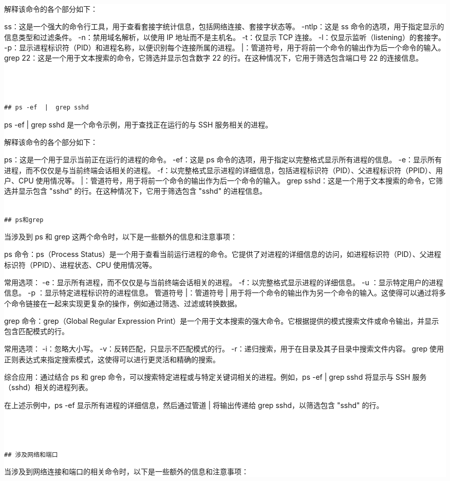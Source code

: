 解释该命令的各个部分如下：

ss：这是一个强大的命令行工具，用于查看套接字统计信息，包括网络连接、套接字状态等。
-ntlp：这是 ss 命令的选项，用于指定显示的信息类型和过滤条件。
-n：禁用域名解析，以使用 IP 地址而不是主机名。
-t：仅显示 TCP 连接。
-l：仅显示监听（listening）的套接字。
-p：显示进程标识符（PID）和进程名称，以便识别每个连接所属的进程。
|：管道符号，用于将前一个命令的输出作为后一个命令的输入。
grep 22：这是一个用于文本搜索的命令，它筛选并显示包含数字 22 的行。在这种情况下，它用于筛选包含端口号 22 的连接信息。
```



## ps -ef  |  grep sshd

```
ps -ef | grep sshd 是一个命令示例，用于查找正在运行的与 SSH 服务相关的进程。

解释该命令的各个部分如下：

ps：这是一个用于显示当前正在运行的进程的命令。
-ef：这是 ps 命令的选项，用于指定以完整格式显示所有进程的信息。
-e：显示所有进程，而不仅仅是与当前终端会话相关的进程。
-f：以完整格式显示进程的详细信息，包括进程标识符（PID）、父进程标识符（PPID）、用户、CPU 使用情况等。
|：管道符号，用于将前一个命令的输出作为后一个命令的输入。
grep sshd：这是一个用于文本搜索的命令，它筛选并显示包含 "sshd" 的行。在这种情况下，它用于筛选包含 "sshd" 的进程信息。
```

## ps和grep

```
当涉及到 ps 和 grep 这两个命令时，以下是一些额外的信息和注意事项：

ps 命令：ps（Process Status）是一个用于查看当前运行进程的命令。它提供了对进程的详细信息的访问，如进程标识符（PID）、父进程标识符（PPID）、进程状态、CPU 使用情况等。

常用选项：
-e：显示所有进程，而不仅仅是与当前终端会话相关的进程。
-f：以完整格式显示进程的详细信息。
-u <username>：显示特定用户的进程信息。
-p <pid>：显示特定进程标识符的进程信息。
管道符号 |：管道符号 | 用于将一个命令的输出作为另一个命令的输入。这使得可以通过将多个命令链接在一起来实现更复杂的操作，例如通过筛选、过滤或转换数据。

grep 命令：grep（Global Regular Expression Print）是一个用于文本搜索的强大命令。它根据提供的模式搜索文件或命令输出，并显示包含匹配模式的行。

常用选项：
-i：忽略大小写。
-v：反转匹配，只显示不匹配模式的行。
-r：递归搜索，用于在目录及其子目录中搜索文件内容。
grep 使用正则表达式来指定搜索模式，这使得可以进行更灵活和精确的搜索。

综合应用：通过结合 ps 和 grep 命令，可以搜索特定进程或与特定关键词相关的进程。例如，ps -ef | grep sshd 将显示与 SSH 服务（sshd）相关的进程列表。

在上述示例中，ps -ef 显示所有进程的详细信息，然后通过管道 | 将输出传递给 grep sshd，以筛选包含 "sshd" 的行。
```



## 涉及网络和端口

```
当涉及到网络连接和端口的相关命令时，以下是一些额外的信息和注意事项：
